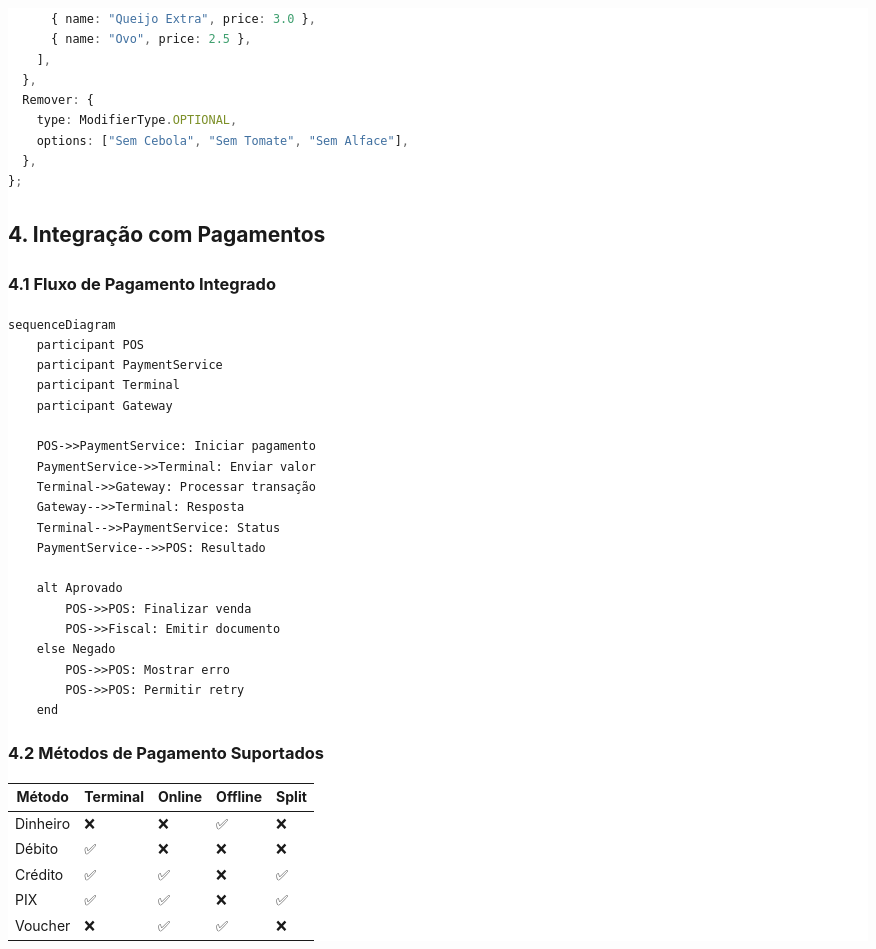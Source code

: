 ```typescript
      { name: "Queijo Extra", price: 3.0 },
      { name: "Ovo", price: 2.5 },
    ],
  },
  Remover: {
    type: ModifierType.OPTIONAL,
    options: ["Sem Cebola", "Sem Tomate", "Sem Alface"],
  },
};
```

## 4. Integração com Pagamentos

### 4.1 Fluxo de Pagamento Integrado

```mermaid
sequenceDiagram
    participant POS
    participant PaymentService
    participant Terminal
    participant Gateway

    POS->>PaymentService: Iniciar pagamento
    PaymentService->>Terminal: Enviar valor
    Terminal->>Gateway: Processar transação
    Gateway-->>Terminal: Resposta
    Terminal-->>PaymentService: Status
    PaymentService-->>POS: Resultado

    alt Aprovado
        POS->>POS: Finalizar venda
        POS->>Fiscal: Emitir documento
    else Negado
        POS->>POS: Mostrar erro
        POS->>POS: Permitir retry
    end
```

### 4.2 Métodos de Pagamento Suportados

| Método   | Terminal | Online | Offline | Split |
| -------- | -------- | ------ | ------- | ----- |
| Dinheiro | ❌       | ❌     | ✅      | ❌    |
| Débito   | ✅       | ❌     | ❌      | ❌    |
| Crédito  | ✅       | ✅     | ❌      | ✅    |
| PIX      | ✅       | ✅     | ❌      | ✅    |
| Voucher  | ❌       | ✅     | ✅      | ❌    |
